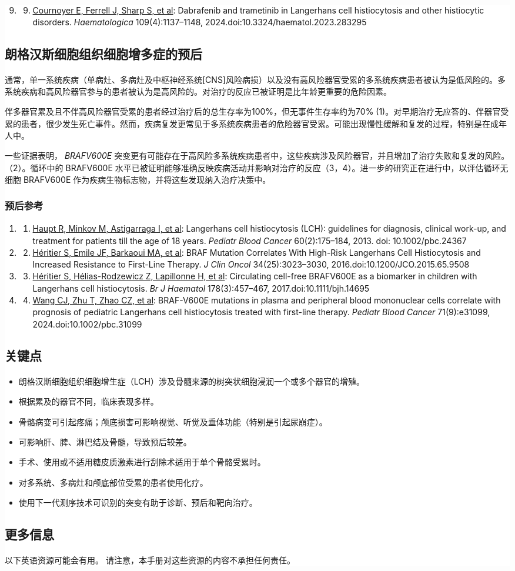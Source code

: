 9. 9. [Cournoyer E, Ferrell J, Sharp S, et al](https://pubmed.ncbi.nlm.nih.gov/37731389/): Dabrafenib and trametinib in Langerhans cell histiocytosis and other histiocytic disorders. _Haematologica_ 109(4):1137–1148, 2024.doi:10.3324/haematol.2023.283295


## 朗格汉斯细胞组织细胞增多症的预后

通常，单一系统疾病（单病灶、多病灶及中枢神经系统\[CNS\]风险病损）以及没有高风险器官受累的多系统疾病患者被认为是低风险的。多系统疾病和高风险器官参与的患者被认为是高风险的。对治疗的反应已被证明是比年龄更重要的危险因素。

伴多器官累及且不伴高风险器官受累的患者经过治疗后的总生存率为100%，但无事件生存率约为70% (1)。对早期治疗无应答的、伴器官受累的患者，很少发生死亡事件。然而，疾病复发更常见于多系统疾病患者的危险器官受累。可能出现慢性缓解和复发的过程，特别是在成年人中。

一些证据表明， _BRAFV600E_ 突变更有可能存在于高风险多系统疾病患者中，这些疾病涉及风险器官，并且增加了治疗失败和复发的风险。（2）。循环中的 BRAFV600E 水平已被证明能够准确反映疾病活动并影响对治疗的反应（3，4）。进一步的研究正在进行中，以评估循环无细胞 BRAFV600E 作为疾病生物标志物，并将这些发现纳入治疗决策中。

### 预后参考

1. 1. [Haupt R, Minkov M, Astigarraga I, et al](https://pubmed.ncbi.nlm.nih.gov/23109216/): Langerhans cell histiocytosis (LCH): guidelines for diagnosis, clinical work-up, and treatment for patients till the age of 18 years. _Pediatr Blood Cancer_ 60(2):175–184, 2013. doi: 10.1002/pbc.24367

2. 2. [Héritier S, Emile JF, Barkaoui MA, et al](https://www.ncbi.nlm.nih.gov/pmc/articles/PMC5321082/): BRAF Mutation Correlates With High-Risk Langerhans Cell Histiocytosis and Increased Resistance to First-Line Therapy. _J Clin Oncol_ 34(25):3023–3030, 2016.doi:10.1200/JCO.2015.65.9508

3. 3. [Héritier S, Hélias-Rodzewicz Z, Lapillonne H, et al](https://pubmed.ncbi.nlm.nih.gov/28444728/): Circulating cell-free BRAFV600E as a biomarker in children with Langerhans cell histiocytosis. _Br J Haematol_ 178(3):457–467, 2017.doi:10.1111/bjh.14695

4. 4. [Wang CJ, Zhu T, Zhao CZ, et al](https://pubmed.ncbi.nlm.nih.gov/38845144/): BRAF-V600E mutations in plasma and peripheral blood mononuclear cells correlate with prognosis of pediatric Langerhans cell histiocytosis treated with first-line therapy. _Pediatr Blood Cancer_ 71(9):e31099, 2024.doi:10.1002/pbc.31099


## 关键点

- 朗格汉斯细胞组织细胞增生症（LCH）涉及骨髓来源的树突状细胞浸润一个或多个器官的增殖。

- 根据累及的器官不同，临床表现多样。

- 骨骼病变可引起疼痛；颅底损害可影响视觉、听觉及垂体功能（特别是引起尿崩症）。

- 可影响肝、脾、淋巴结及骨髓，导致预后较差。

- 手术、使用或不适用糖皮质激素进行刮除术适用于单个骨骼受累时。

- 对多系统、多病灶和颅底部位受累的患者使用化疗。

- 使用下一代测序技术可识别的突变有助于诊断、预后和靶向治疗。


## 更多信息

以下英语资源可能会有用。 请注意，本手册对这些资源的内容不承担任何责任。
